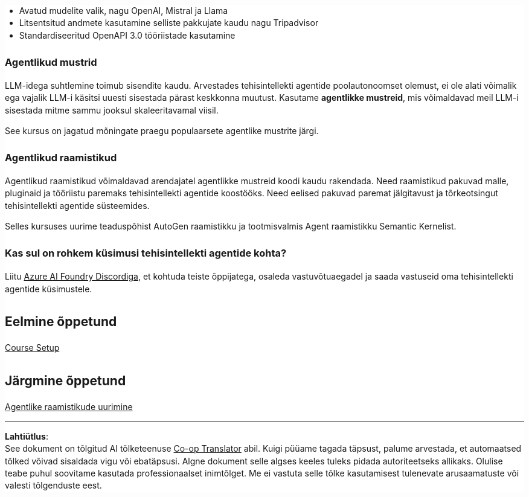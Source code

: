 - Avatud mudelite valik, nagu OpenAI, Mistral ja Llama
- Litsentsitud andmete kasutamine selliste pakkujate kaudu nagu Tripadvisor
- Standardiseeritud OpenAPI 3.0 tööriistade kasutamine

### Agentlikud mustrid

LLM-idega suhtlemine toimub sisendite kaudu. Arvestades tehisintellekti agentide poolautonoomset olemust, ei ole alati võimalik ega vajalik LLM-i käsitsi uuesti sisestada pärast keskkonna muutust. Kasutame **agentlikke mustreid**, mis võimaldavad meil LLM-i sisestada mitme sammu jooksul skaleeritavamal viisil.

See kursus on jagatud mõningate praegu populaarsete agentlike mustrite järgi.

### Agentlikud raamistikud

Agentlikud raamistikud võimaldavad arendajatel agentlikke mustreid koodi kaudu rakendada. Need raamistikud pakuvad malle, pluginaid ja tööriistu paremaks tehisintellekti agentide koostööks. Need eelised pakuvad paremat jälgitavust ja tõrkeotsingut tehisintellekti agentide süsteemides.

Selles kursuses uurime teaduspõhist AutoGen raamistikku ja tootmisvalmis Agent raamistikku Semantic Kernelist.

### Kas sul on rohkem küsimusi tehisintellekti agentide kohta?

Liitu [Azure AI Foundry Discordiga](https://aka.ms/ai-agents/discord), et kohtuda teiste õppijatega, osaleda vastuvõtuaegadel ja saada vastuseid oma tehisintellekti agentide küsimustele.

## Eelmine õppetund

[Course Setup](../00-course-setup/README.md)

## Järgmine õppetund

[Agentlike raamistikude uurimine](../02-explore-agentic-frameworks/README.md)

---

**Lahtiütlus**:  
See dokument on tõlgitud AI tõlketeenuse [Co-op Translator](https://github.com/Azure/co-op-translator) abil. Kuigi püüame tagada täpsust, palume arvestada, et automaatsed tõlked võivad sisaldada vigu või ebatäpsusi. Algne dokument selle algses keeles tuleks pidada autoriteetseks allikaks. Olulise teabe puhul soovitame kasutada professionaalset inimtõlget. Me ei vastuta selle tõlke kasutamisest tulenevate arusaamatuste või valesti tõlgenduste eest.